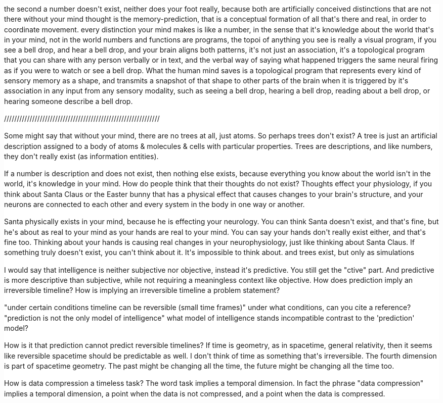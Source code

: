the second a number doesn't exist, neither does your foot really, because both are artificially conceived distinctions that are not there without your mind
thought is the memory-prediction, that is a conceptual formation of all that's there and real, in order to coordinate movement. every distinction your mind makes is like a number, in the sense that it's knowledge about the world that's in your mind, not in the world
numbers and functions are programs, the topoi of anything you see is really a visual program, if you see a bell drop, and hear a bell drop, and your brain aligns both patterns, it's not just an association, it's a topological program that you can share with any person verbally or in text, and the verbal way of saying what happened triggers the same neural firing as if you were to watch or see a bell drop. What the human mind saves is a topological program that represents every kind of sensory memory as a shape, and transmits a snapshot of that shape to other parts of the brain when it is triggered by it's association in any input from any sensory modality, such as seeing a bell drop, hearing a bell drop, reading about a bell drop, or hearing someone describe a bell drop.

/////////////////////////////////////////////////////////////

Some might say that without your mind, there are no trees at all, just atoms. So perhaps trees don't exist? A tree is just an artificial description assigned to a body of atoms & molecules & cells with particular properties. Trees are descriptions, and like numbers, they don't really exist (as information entities).

If a number is description and does not exist, then nothing else exists, because everything you know about the world isn't in the world, it's knowledge in your mind.
How do people think that their thoughts do not exist? Thoughts effect your physiology, if you think about Santa Claus or the Easter bunny that has a physical effect that causes changes to your brain's structure, and your neurons are connected to each other and every system in the body in one way or another.

Santa physically exists in your mind, because he is effecting your neurology. You can think Santa doesn't exist, and that's fine, but he's about as real to your mind as your hands are real to your mind. You can say your hands don't really exist either, and that's fine too. Thinking about your hands is causing real changes in your neurophysiology, just like thinking about Santa Claus.
If something truly doesn't exist, you can't think about it. It's impossible to think about.
and trees exist, but only as simulations

I would say that intelligence is neither subjective nor objective, instead it's predictive. You still get the "ctive" part. And predictive is more descriptive than subjective, while not requiring a meaningless context like objective.
How does prediction imply an irreversible timeline? How is implying an irreversible timeline a problem statement?

"under certain conditions timeline can be reversible (small time frames)" under what conditions, can you cite a reference?
"prediction is not the only model of intelligence" what model of intelligence stands incompatible contrast to the 'prediction' model?

How is it that prediction cannot predict reversible timelines? If time is geometry, as in spacetime, general relativity, then it seems like reversible spacetime should be predictable as well.
I don't think of time as something that's irreversible. The fourth dimension is part of spacetime geometry. The past might be changing all the time, the future might be changing all the time too.

How is data compression a timeless task?
The word task implies a temporal dimension. In fact the phrase "data compression" implies a temporal dimension, a point when the data is not compressed, and a point when the data is compressed.

